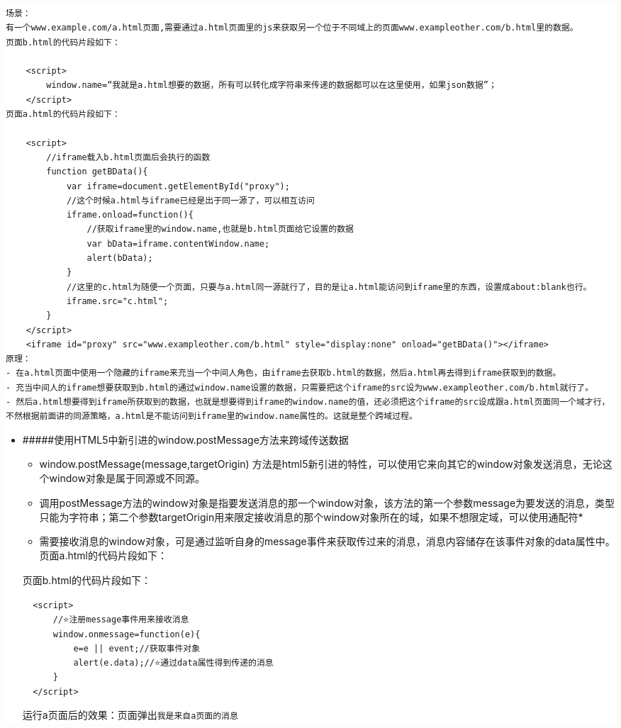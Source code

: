 	场景：  
	有一个www.example.com/a.html页面,需要通过a.html页面里的js来获取另一个位于不同域上的页面www.exampleother.com/b.html里的数据。  
	页面b.html的代码片段如下：
	
		<script>
			window.name=“我就是a.html想要的数据，所有可以转化成字符串来传递的数据都可以在这里使用，如果json数据”；
		</script>
	页面a.html的代码片段如下：
	
		<script>
			//iframe载入b.html页面后会执行的函数
			function getBData(){
				var iframe=document.getElementById("proxy");
				//这个时候a.html与iframe已经是出于同一源了，可以相互访问
				iframe.onload=function(){
					//获取iframe里的window.name,也就是b.html页面给它设置的数据
					var bData=iframe.contentWindow.name;
					alert(bData);
				}
				//这里的c.html为随便一个页面，只要与a.html同一源就行了，目的是让a.html能访问到iframe里的东西，设置成about:blank也行。
				iframe.src="c.html";
			}
		</script>
		<iframe id="proxy" src="www.exampleother.com/b.html" style="display:none" onload="getBData()"></iframe>
	原理：   
	- 在a.html页面中使用一个隐藏的iframe来充当一个中间人角色，由iframe去获取b.html的数据，然后a.html再去得到iframe获取到的数据。
	- 充当中间人的iframe想要获取到b.html的通过window.name设置的数据，只需要把这个iframe的src设为www.exampleother.com/b.html就行了。
	- 然后a.html想要得到iframe所获取到的数据，也就是想要得到iframe的window.name的值，还必须把这个iframe的src设成跟a.html页面同一个域才行，不然根据前面讲的同源策略，a.html是不能访问到iframe里的window.name属性的。这就是整个跨域过程。
	
- #####使用HTML5中新引进的window.postMessage方法来跨域传送数据
	- window.postMessage(message,targetOrigin)  方法是html5新引进的特性，可以使用它来向其它的window对象发送消息，无论这个window对象是属于同源或不同源。
	- 调用postMessage方法的window对象是指要发送消息的那一个window对象，该方法的第一个参数message为要发送的消息，类型只能为字符串；第二个参数targetOrigin用来限定接收消息的那个window对象所在的域，如果不想限定域，可以使用通配符*
	- 需要接收消息的window对象，可是通过监听自身的message事件来获取传过来的消息，消息内容储存在该事件对象的data属性中。 	  	
	页面a.html的代码片段如下：
	
		<script>
			function onLoad(){
				var iframe=document.getElementById("iframe");
				var win=iframe.contentWindow;//获取window对象
				//⭐️向不同域的www.example.com/b.html页面发送消息
				win.postMessage("我是来自a页面的消息");
			}
		</script>
		<iframe id="iframe" src="www.example.com/b.html" onload="onLoad()"></iframe>
	页面b.html的代码片段如下：
	
		<script>
			//⭐️注册message事件用来接收消息
			window.onmessage=function(e){
				e=e || event;//获取事件对象
				alert(e.data);//⭐️通过data属性得到传递的消息
			}
		</script>
	运行a页面后的效果：页面弹出`我是来自a页面的消息`
	
	
